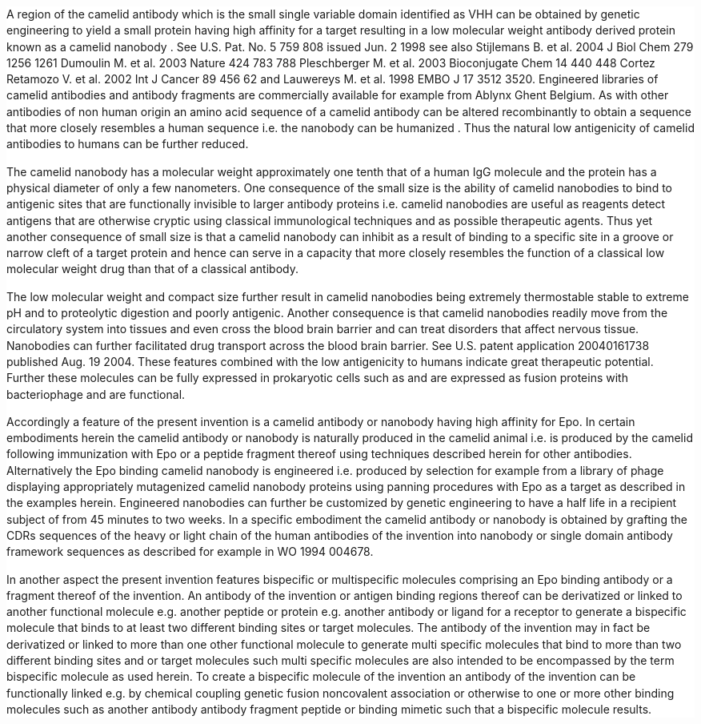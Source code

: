 A region of the camelid antibody which is the small single variable domain identified as VHH can be obtained by genetic engineering to yield a small protein having high affinity for a target resulting in a low molecular weight antibody derived protein known as a camelid nanobody . See U.S. Pat. No. 5 759 808 issued Jun. 2 1998 see also Stijlemans B. et al. 2004 J Biol Chem 279 1256 1261 Dumoulin M. et al. 2003 Nature 424 783 788 Pleschberger M. et al. 2003 Bioconjugate Chem 14 440 448 Cortez Retamozo V. et al. 2002 Int J Cancer 89 456 62 and Lauwereys M. et al. 1998 EMBO J 17 3512 3520. Engineered libraries of camelid antibodies and antibody fragments are commercially available for example from Ablynx Ghent Belgium. As with other antibodies of non human origin an amino acid sequence of a camelid antibody can be altered recombinantly to obtain a sequence that more closely resembles a human sequence i.e. the nanobody can be humanized . Thus the natural low antigenicity of camelid antibodies to humans can be further reduced.

The camelid nanobody has a molecular weight approximately one tenth that of a human IgG molecule and the protein has a physical diameter of only a few nanometers. One consequence of the small size is the ability of camelid nanobodies to bind to antigenic sites that are functionally invisible to larger antibody proteins i.e. camelid nanobodies are useful as reagents detect antigens that are otherwise cryptic using classical immunological techniques and as possible therapeutic agents. Thus yet another consequence of small size is that a camelid nanobody can inhibit as a result of binding to a specific site in a groove or narrow cleft of a target protein and hence can serve in a capacity that more closely resembles the function of a classical low molecular weight drug than that of a classical antibody.

The low molecular weight and compact size further result in camelid nanobodies being extremely thermostable stable to extreme pH and to proteolytic digestion and poorly antigenic. Another consequence is that camelid nanobodies readily move from the circulatory system into tissues and even cross the blood brain barrier and can treat disorders that affect nervous tissue. Nanobodies can further facilitated drug transport across the blood brain barrier. See U.S. patent application 20040161738 published Aug. 19 2004. These features combined with the low antigenicity to humans indicate great therapeutic potential. Further these molecules can be fully expressed in prokaryotic cells such as and are expressed as fusion proteins with bacteriophage and are functional.

Accordingly a feature of the present invention is a camelid antibody or nanobody having high affinity for Epo. In certain embodiments herein the camelid antibody or nanobody is naturally produced in the camelid animal i.e. is produced by the camelid following immunization with Epo or a peptide fragment thereof using techniques described herein for other antibodies. Alternatively the Epo binding camelid nanobody is engineered i.e. produced by selection for example from a library of phage displaying appropriately mutagenized camelid nanobody proteins using panning procedures with Epo as a target as described in the examples herein. Engineered nanobodies can further be customized by genetic engineering to have a half life in a recipient subject of from 45 minutes to two weeks. In a specific embodiment the camelid antibody or nanobody is obtained by grafting the CDRs sequences of the heavy or light chain of the human antibodies of the invention into nanobody or single domain antibody framework sequences as described for example in WO 1994 004678.

In another aspect the present invention features bispecific or multispecific molecules comprising an Epo binding antibody or a fragment thereof of the invention. An antibody of the invention or antigen binding regions thereof can be derivatized or linked to another functional molecule e.g. another peptide or protein e.g. another antibody or ligand for a receptor to generate a bispecific molecule that binds to at least two different binding sites or target molecules. The antibody of the invention may in fact be derivatized or linked to more than one other functional molecule to generate multi specific molecules that bind to more than two different binding sites and or target molecules such multi specific molecules are also intended to be encompassed by the term bispecific molecule as used herein. To create a bispecific molecule of the invention an antibody of the invention can be functionally linked e.g. by chemical coupling genetic fusion noncovalent association or otherwise to one or more other binding molecules such as another antibody antibody fragment peptide or binding mimetic such that a bispecific molecule results.
